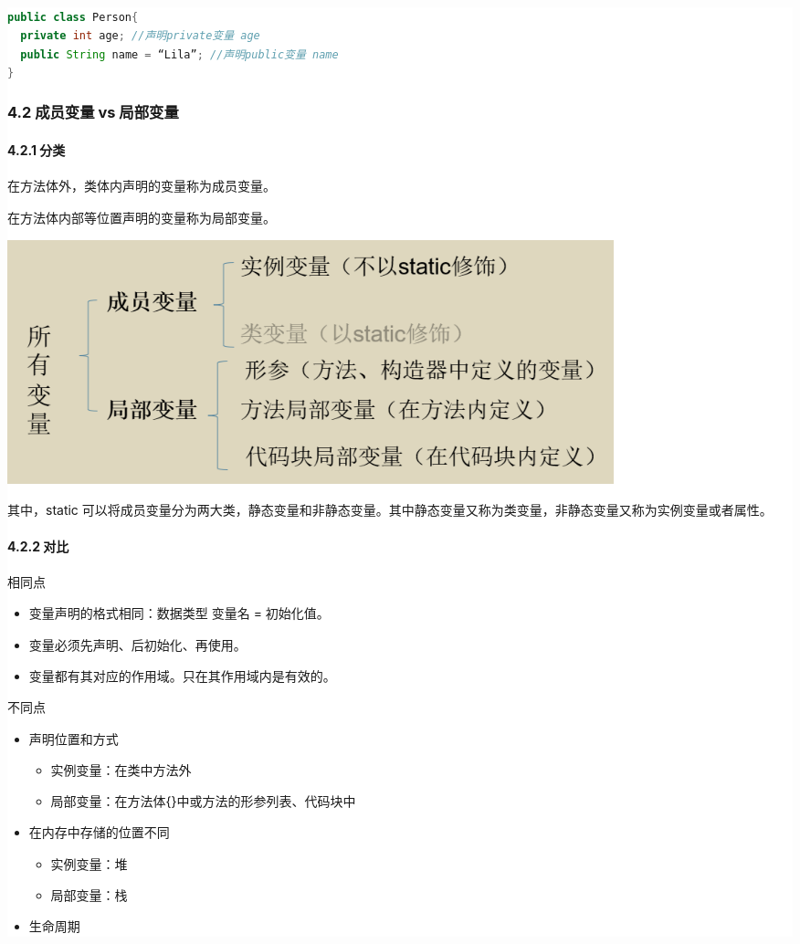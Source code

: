 ```java
public class Person{ 
  private int age; //声明private变量 age 
  public String name = “Lila”; //声明public变量 name 
}
```

### 4.2 成员变量 vs 局部变量

#### 4.2.1 分类

在方法体外，类体内声明的变量称为成员变量。

在方法体内部等位置声明的变量称为局部变量。

![oop_4.2_1](images/oop_4.2_1.png)

其中，static 可以将成员变量分为两大类，静态变量和非静态变量。其中静态变量又称为类变量，非静态变量又称为实例变量或者属性。

#### 4.2.2 对比

相同点

- 变量声明的格式相同：数据类型 变量名 = 初始化值。

- 变量必须先声明、后初始化、再使用。

- 变量都有其对应的作用域。只在其作用域内是有效的。

不同点

- 声明位置和方式

  - 实例变量：在类中方法外

  - 局部变量：在方法体{}中或方法的形参列表、代码块中

- 在内存中存储的位置不同

  - 实例变量：堆

  - 局部变量：栈

- 生命周期
